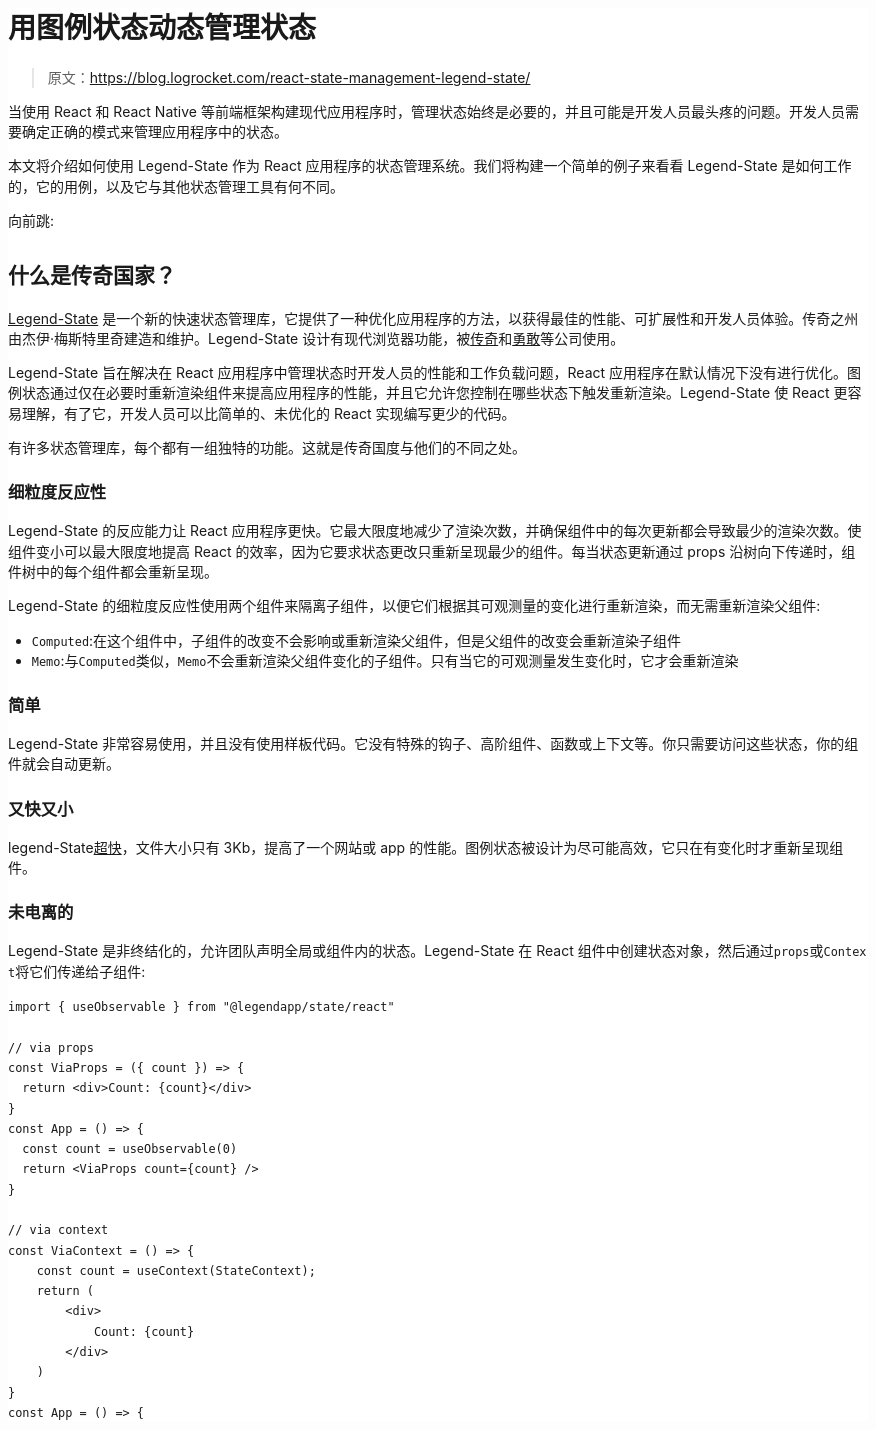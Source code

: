 # 用图例状态动态管理状态

> 原文：<https://blog.logrocket.com/react-state-management-legend-state/>

当使用 React 和 React Native 等前端框架构建现代应用程序时，管理状态始终是必要的，并且可能是开发人员最头疼的问题。开发人员需要确定正确的模式来管理应用程序中的状态。

本文将介绍如何使用 Legend-State 作为 React 应用程序的状态管理系统。我们将构建一个简单的例子来看看 Legend-State 是如何工作的，它的用例，以及它与其他状态管理工具有何不同。

向前跳:

## 什么是传奇国家？

[Legend-State](https://legendapp.com/open-source/state) 是一个新的快速状态管理库，它提供了一种优化应用程序的方法，以获得最佳的性能、可扩展性和开发人员体验。传奇之州由杰伊·梅斯特里奇建造和维护。Legend-State 设计有现代浏览器功能，被[传奇](https://www.legendapp.com/)和[勇敢](https://www.bravely.io/)等公司使用。

Legend-State 旨在解决在 React 应用程序中管理状态时开发人员的性能和工作负载问题，React 应用程序在默认情况下没有进行优化。图例状态通过仅在必要时重新渲染组件来提高应用程序的性能，并且它允许您控制在哪些状态下触发重新渲染。Legend-State 使 React 更容易理解，有了它，开发人员可以比简单的、未优化的 React 实现编写更少的代码。

有许多状态管理库，每个都有一组独特的功能。这就是传奇国度与他们的不同之处。

### 细粒度反应性

Legend-State 的反应能力让 React 应用程序更快。它最大限度地减少了渲染次数，并确保组件中的每次更新都会导致最少的渲染次数。使组件变小可以最大限度地提高 React 的效率，因为它要求状态更改只重新呈现最少的组件。每当状态更新通过 props 沿树向下传递时，组件树中的每个组件都会重新呈现。

Legend-State 的细粒度反应性使用两个组件来隔离子组件，以便它们根据其可观测量的变化进行重新渲染，而无需重新渲染父组件:

*   `Computed`:在这个组件中，子组件的改变不会影响或重新渲染父组件，但是父组件的改变会重新渲染子组件
*   `Memo`:与`Computed`类似，`Memo`不会重新渲染父组件变化的子组件。只有当它的可观测量发生变化时，它才会重新渲染

### 简单

Legend-State 非常容易使用，并且没有使用样板代码。它没有特殊的钩子、高阶组件、函数或上下文等。你只需要访问这些状态，你的组件就会自动更新。

### 又快又小

legend-State[超快](https://www.legendapp.com/open-source/state/fast/)，文件大小只有 3Kb，提高了一个网站或 app 的性能。图例状态被设计为尽可能高效，它只在有变化时才重新呈现组件。

### 未电离的

Legend-State 是非终结化的，允许团队声明全局或组件内的状态。Legend-State 在 React 组件中创建状态对象，然后通过`props`或`Context`将它们传递给子组件:

```
import { useObservable } from "@legendapp/state/react"

// via props
const ViaProps = ({ count }) => {
  return <div>Count: {count}</div>
}
const App = () => {
  const count = useObservable(0)
  return <ViaProps count={count} />
}

// via context
const ViaContext = () => {
    const count = useContext(StateContext);
    return (
        <div>
            Count: {count}
        </div>
    )
}
const App = () => {
```